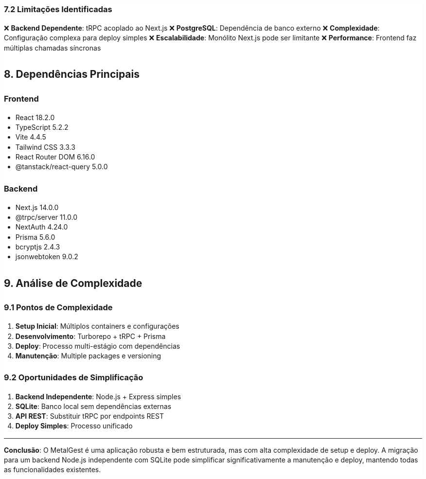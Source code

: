 ### 7.2 Limitações Identificadas
❌ **Backend Dependente**: tRPC acoplado ao Next.js
❌ **PostgreSQL**: Dependência de banco externo
❌ **Complexidade**: Configuração complexa para deploy simples
❌ **Escalabilidade**: Monólito Next.js pode ser limitante
❌ **Performance**: Frontend faz múltiplas chamadas síncronas

## 8. Dependências Principais

### Frontend
- React 18.2.0
- TypeScript 5.2.2
- Vite 4.4.5
- Tailwind CSS 3.3.3
- React Router DOM 6.16.0
- @tanstack/react-query 5.0.0

### Backend
- Next.js 14.0.0
- @trpc/server 11.0.0
- NextAuth 4.24.0
- Prisma 5.6.0
- bcryptjs 2.4.3
- jsonwebtoken 9.0.2

## 9. Análise de Complexidade

### 9.1 Pontos de Complexidade
1. **Setup Inicial**: Múltiplos containers e configurações
2. **Desenvolvimento**: Turborepo + tRPC + Prisma
3. **Deploy**: Processo multi-estágio com dependências
4. **Manutenção**: Multiple packages e versioning

### 9.2 Oportunidades de Simplificação
1. **Backend Independente**: Node.js + Express simples
2. **SQLite**: Banco local sem dependências externas
3. **API REST**: Substituir tRPC por endpoints REST
4. **Deploy Simples**: Processo unificado

---

**Conclusão**: O MetalGest é uma aplicação robusta e bem estruturada, mas com alta complexidade de setup e deploy. A migração para um backend Node.js independente com SQLite pode simplificar significativamente a manutenção e deploy, mantendo todas as funcionalidades existentes.